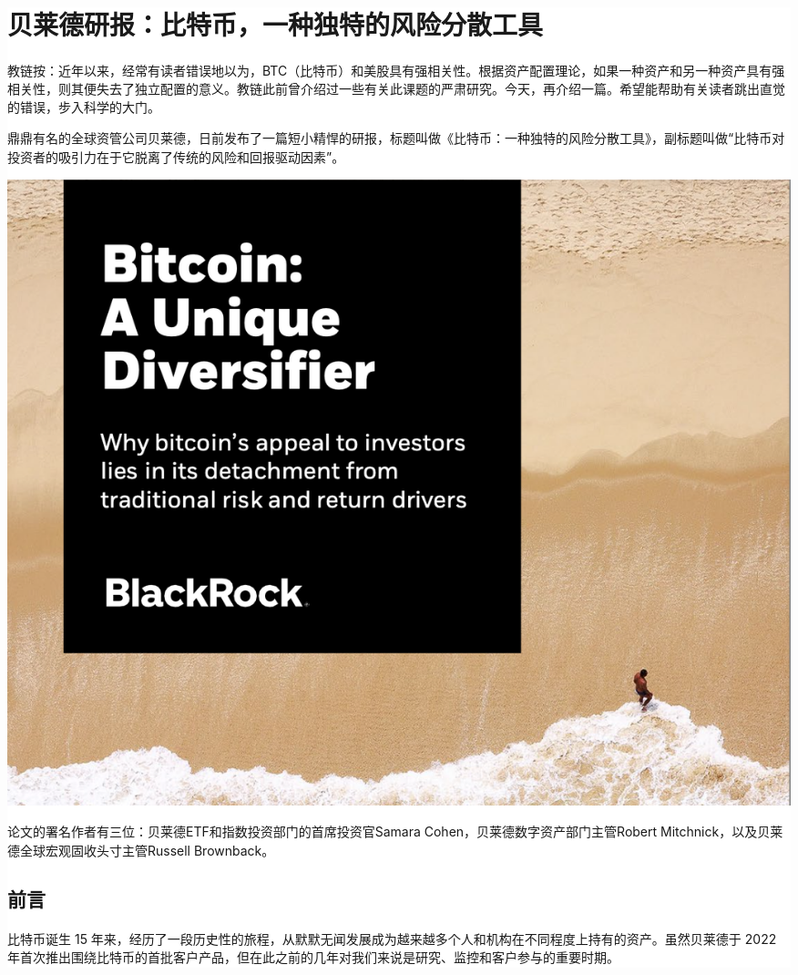 # 贝莱德研报：比特币，一种独特的风险分散工具

教链按：近年以来，经常有读者错误地以为，BTC（比特币）和美股具有强相关性。根据资产配置理论，如果一种资产和另一种资产具有强相关性，则其便失去了独立配置的意义。教链此前曾介绍过一些有关此课题的严肃研究。今天，再介绍一篇。希望能帮助有关读者跳出直觉的错误，步入科学的大门。

鼎鼎有名的全球资管公司贝莱德，日前发布了一篇短小精悍的研报，标题叫做《比特币：一种独特的风险分散工具》，副标题叫做“比特币对投资者的吸引力在于它脱离了传统的风险和回报驱动因素”。

![](2024-09-20-A01.png)

论文的署名作者有三位：贝莱德ETF和指数投资部门的首席投资官Samara Cohen，贝莱德数字资产部门主管Robert Mitchnick，以及贝莱德全球宏观固收头寸主管Russell Brownback。

## 前言

比特币诞生 15 年来，经历了一段历史性的旅程，从默默无闻发展成为越来越多个人和机构在不同程度上持有的资产。虽然贝莱德于 2022 年首次推出围绕比特币的首批客户产品，但在此之前的几年对我们来说是研究、监控和客户参与的重要时期。
